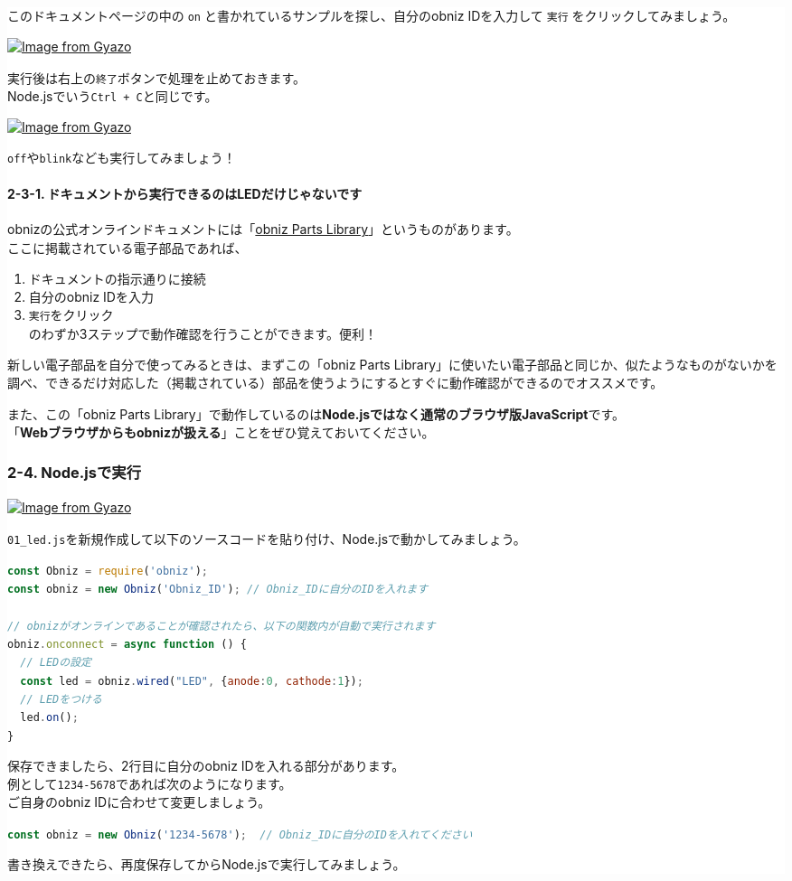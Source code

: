 このドキュメントページの中の `on` と書かれているサンプルを探し、自分のobniz IDを入力して `実行` をクリックしてみましょう。

[![Image from Gyazo](https://i.gyazo.com/eeec7fc6bb18ee0ff4767e8d6d1d2946.png)](https://gyazo.com/eeec7fc6bb18ee0ff4767e8d6d1d2946)

実行後は右上の`終了`ボタンで処理を止めておきます。  
Node.jsでいう`Ctrl + C`と同じです。

<a href="https://gyazo.com/f4015ac1a321312a399818c810063ee5"><img src="https://i.gyazo.com/f4015ac1a321312a399818c810063ee5.png" alt="Image from Gyazo" width="1027"/></a>

`off`や`blink`なども実行してみましょう！

#### 2-3-1. ドキュメントから実行できるのはLEDだけじゃないです

obnizの公式オンラインドキュメントには「[obniz Parts Library](https://docs.obniz.com/ja/sdk/parts)」というものがあります。  
ここに掲載されている電子部品であれば、

1. ドキュメントの指示通りに接続  
2. 自分のobniz IDを入力  
3. `実行`をクリック  
のわずか3ステップで動作確認を行うことができます。便利！

新しい電子部品を自分で使ってみるときは、まずこの「obniz Parts Library」に使いたい電子部品と同じか、似たようなものがないかを調べ、できるだけ対応した（掲載されている）部品を使うようにするとすぐに動作確認ができるのでオススメです。

また、この「obniz Parts Library」で動作しているのは**Node.jsではなく通常のブラウザ版JavaScript**です。  
「**Webブラウザからもobnizが扱える**」ことをぜひ覚えておいてください。


### 2-4. Node.jsで実行

[![Image from Gyazo](https://i.gyazo.com/9c71353cdd2b2be4219789f50041b8bf.gif)](https://gyazo.com/9c71353cdd2b2be4219789f50041b8bf)

`01_led.js`を新規作成して以下のソースコードを貼り付け、Node.jsで動かしてみましょう。

```js:01_led.js
const Obniz = require('obniz');
const obniz = new Obniz('Obniz_ID'); // Obniz_IDに自分のIDを入れます

// obnizがオンラインであることが確認されたら、以下の関数内が自動で実行されます
obniz.onconnect = async function () {
  // LEDの設定
  const led = obniz.wired("LED", {anode:0, cathode:1});
  // LEDをつける
  led.on();
}
```

保存できましたら、2行目に自分のobniz IDを入れる部分があります。  
例として`1234-5678`であれば次のようになります。  
ご自身のobniz IDに合わせて変更しましょう。

```js
const obniz = new Obniz('1234-5678');  // Obniz_IDに自分のIDを入れてください
```

書き換えできたら、再度保存してからNode.jsで実行してみましょう。
